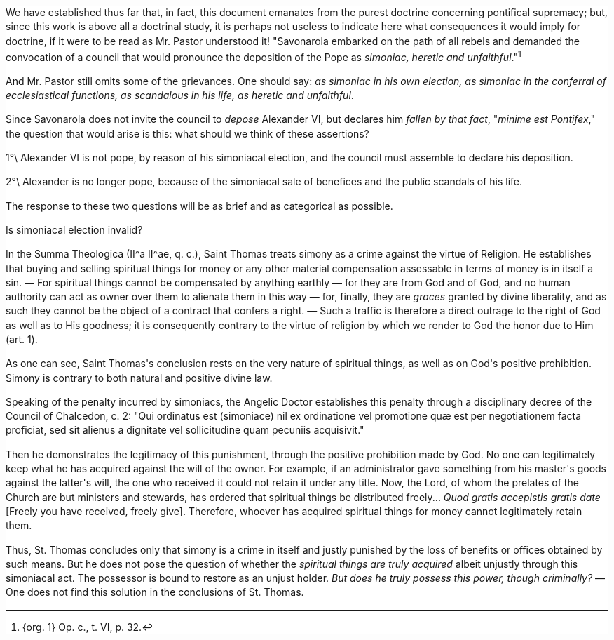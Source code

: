 We have established thus far that, in fact, this document emanates from the purest doctrine concerning pontifical supremacy; but, since this work is above all a doctrinal study, it is perhaps not useless to indicate here what consequences it would imply for doctrine, if it were to be read as Mr. Pastor understood it! "Savonarola embarked on the path of all rebels and demanded the convocation of a council that would pronounce the deposition of the Pope as *simoniac, heretic and unfaithful*."[^19]

And Mr. Pastor still omits some of the grievances. One should say: *as simoniac in his own election, as simoniac in the conferral of ecclesiastical functions, as scandalous in his life, as heretic and unfaithful*.

Since Savonarola does not invite the council to *depose* Alexander VI, but declares him *fallen by that fact*, "*minime est Pontifex*," the question that would arise is this: what should we think of these assertions?

1°\ Alexander VI is not pope, by reason of his simoniacal election, and the council must assemble to declare his deposition.

2°\ Alexander is no longer pope, because of the simoniacal sale of benefices and the public scandals of his life.

The response to these two questions will be as brief and as categorical as possible.

Is simoniacal election invalid?

In the Summa Theologica (II^a II^ae, q. c.), Saint Thomas treats simony as a crime against the virtue of Religion. He establishes that buying and selling spiritual things for money or any other material compensation assessable in terms of money is in itself a sin. — For spiritual things cannot be compensated by anything earthly — for they are from God and of God, and no human authority can act as owner over them to alienate them in this way — for, finally, they are *graces* granted by divine liberality, and as such they cannot be the object of a contract that confers a right. — Such a traffic is therefore a direct outrage to the right of God as well as to His goodness; it is consequently contrary to the virtue of religion by which we render to God the honor due to Him (art. 1).

As one can see, Saint Thomas's conclusion rests on the very nature of spiritual things, as well as on God's positive prohibition. Simony is contrary to both natural and positive divine law.

Speaking of the penalty incurred by simoniacs, the Angelic Doctor establishes this penalty through a disciplinary decree of the Council of Chalcedon, c. 2: "Qui ordinatus est (simoniace) nil ex ordinatione vel promotione quæ est per negotiationem facta proficiat, sed sit alienus a dignitate vel sollicitudine quam pecuniis acquisivit."

Then he demonstrates the legitimacy of this punishment, through the positive prohibition made by God. No one can legitimately keep what he has acquired against the will of the owner. For example, if an administrator gave something from his master's goods against the latter's will, the one who received it could not retain it under any title. Now, the Lord, of whom the prelates of the Church are but ministers and stewards, has ordered that spiritual things be distributed freely... *Quod gratis accepistis gratis date* [Freely you have received, freely give]. Therefore, whoever has acquired spiritual things for money cannot legitimately retain them.

Thus, St. Thomas concludes only that simony is a crime in itself and justly punished by the loss of benefits or offices obtained by such means. But he does not pose the question of whether the *spiritual things are truly acquired* albeit unjustly through this simoniacal act. The possessor is bound to restore as an unjust holder. *But does he truly possess this power, though criminally?* — One does not find this solution in the conclusions of St. Thomas.


[^1]: {org. 1} History of the Popes since the end of the Middle Ages, vol. V and VI.
[^2]: {org. 1} The translation is made from the Latin text published by M. PERRENS (*Life of Savonarola*). Appendix. — With corrections and restitutions made by Prof. Alex. GUÉRARDI, *Nuovi Documenti*, p. 281-288.
[^3]: {org. 1} PERRENS, Life of Savonarola. — History of Florence.
[^4]: {org. 2} PASTOR, History of the Popes.
[^5]: {org. 3} VILLARI, Girolamo Savonarola, vol. II, p. 399 et seq.
[^6]: {org. 4} MARCHESE, Arch. stor. ital., app. VIII, p. 85.
[^7]: {org. 5} LUOTTO, Il vero Savonarola, p. 594.
[^8]: {org. 6} P. BAYONNE, Study on Savonarola. — GHERARDI, in the Quarto centenario, p. 221, supports Luotto's thesis with serious observations, without however resolving to conclude against authenticity.
[^9]: {org. 1} VILLARI, II. p. 308.
[^10]: {org. 2} PERRENS, *History of Florence*. II. p. 285.
[^11]: {org. 3} PASTOR, *History of the Popes*, VI. p. 32.
[^12]: {org. 1} PEHRENS, *l. c.*
[^13]: {org. 2} VILLARI, *l. c.*
[^14]: {org. 1} Professor Villari (IV Centenary) reproduces even more clearly this interpretation (Conferenze, p. 223). "When the excommunication arrived, he did not remain silent *and appealed to a council*." And he congratulates Savonarola for this. May the celebrated Professor pardon us, but this is an assertion that History cannot embrace, nor could a sincere Catholic accept his congratulations. — The Editorial staff of the *Review* moreover disclaims responsibility for this.
[^15]: {org. 1} We do not know of any author, historian or theologian who has clearly given these letters the doctrinal interpretation that we ourselves submit to the readers.
[^16]: {org. 1} CAJETAN. — De auctoritate Papæ et Concilii, passim.
[^17]: {org. 1} We use the terms *denunciation* or *accusation* indifferently—but it must be said that in reality Savonarola does not merely *denounce* Alexander VI's heresy to the council. He becomes an *accuser*. This obligated him, as all canonists know: 1°\ to designate the crime and its author; 2°\ to pursue the cause himself, that is, to provide proof and to request action against the guilty party; 3°\ to incur himself the penalty requested against the accused if he cannot prove the crime. This is expressed in this sentence from the Letter to the Emperor: *Ego vero quibuscumque nexibus me obstringens talia probabiliter promitto me non tam probaturos certissimas, etc.* Clerics and regulars did not have the right to act as accusers for common law crimes, unless it concerned an injury affecting themselves or their close ones. But they could do so for exceptional crimes against the honor of God, blasphemy, apostasy, heresy, simony, magic, sacrilege. Denunciation is merely the revelation of the crime and the guilty party made to the judge who takes it upon himself to prosecute. — Prosecution by mode of particular accusation is out of use today.
[^18]: {org. 2} We find these terms even among certain canonists; Saint Antoninus gives the explanation, tit. IX, c. VII, p. 101: "De modo procedendi per accusationem." "Aliud famosum, aliud manifestum aliud notorium. Fama quandoque ex scientia quandoque ex suspicione procedit manifestum, quod ex scientia et certo auctore procedit et quod potest probari. "Et etiam dicitur *quandoque occultum quod potest probari*. Et occultum dicitur quod quinque sciunt. Item notorium dicitur manifestum quod patet per probationem vel per evidentiam rei."
[^19]: {org. 1} Op. c., t. VI, p. 32.
[^20]: {org. 1} This principle applies even after the Bull of Julius II, in the case where the secret of the simoniacal transaction would be so well kept that one could not juridically prove it.
[^21]: {org. 2} *On the Pope*, t. II, chap. VII.
[^22]: {org. 1} As we were completing this work, we were presented with a study by Dr. Commer on this question (*Jahrbuch für Philosophie und spekulative Theologie*, 1899). His conclusions differ from ours on several points: 1°\ In that he supposes that the fact of the simoniacal election is invoked in these Letters *as a sufficient and true reason* for its nullity; 2°\ In that, after having established theologically and canonically that this election was considered doubtful, he believes Savonarola to be justified by reason; 3°\ Although he carefully distinguishes the theological point of view from the canonical point of view, he seems to us to depart, in application, from this valuable distinction, at least as far as we have been able to follow his thinking amid citations from the greatest canonists accumulated without restraint. The venerable and learned professor will forgive us if we tell him that we have found nothing in his scholarly study that could modify our opinion.
[^23]: {org. 1} The comparison has been made on this particular point by M. PERRENS (*Life of Savonarola*, vol. III, ch. IX, p. "In his letters he endeavors to develop this maxim of John Huss that the Pope is not the true successor of the chief of the apostles if his morals are not similar to those of Peter." If you want proof, continue reading: "He showed that Alexander VI was not even Christian, and that consequently he could not be considered as pope, and that he should be deposed as soon as possible." — This is Hussism! — O improvised theologians!
[^24]: {org. 2} PASTOR, *Op. c.*, t. V, p. 209, 210.
[^25]: {org. 1} We do not intend to make, on this account, a special grievance against M. Pastor. Fr. Bartoli (*Apologia* c. XIX, p. 914) while doubting the authenticity of these Letters, maintains that their author does not request the deposition of Alexander, but solely the reform of the Church. "This is false!" simply states Fr. Marchese. He could have added: This is quite clumsy as an apology.
[^26]: {org. 1} *De irrefragabili veritate Romanæ Ecclesiæ*, c. XI.
[^27]: {org. 1} VILLARI. History of Savonarole, t. II, p. 313.
[^28]: {org. 1} Op. c., t. VI, p. 131.
[^29]: {org. 1} Savonarole, we believe, before solemnly denouncing Alexander's heresy, must have addressed private admonitions to the Pontiff. These documents, if they exist, have not yet been brought to light. It is easy, however, to find traces of this thought in the letter he wrote to him after the assassination of the Duke of Gandia (July 17, 1497) where he preaches to him faith in God, not merely confidence, but first and foremost faith "which relies on innumerable miracles and the testimony of martyrs," which, founded on the power and goodness of God, communicates to the human soul an incomparable greatness.
[^30]: {org. 1} Ie Ier q. CLIII. a. 5.